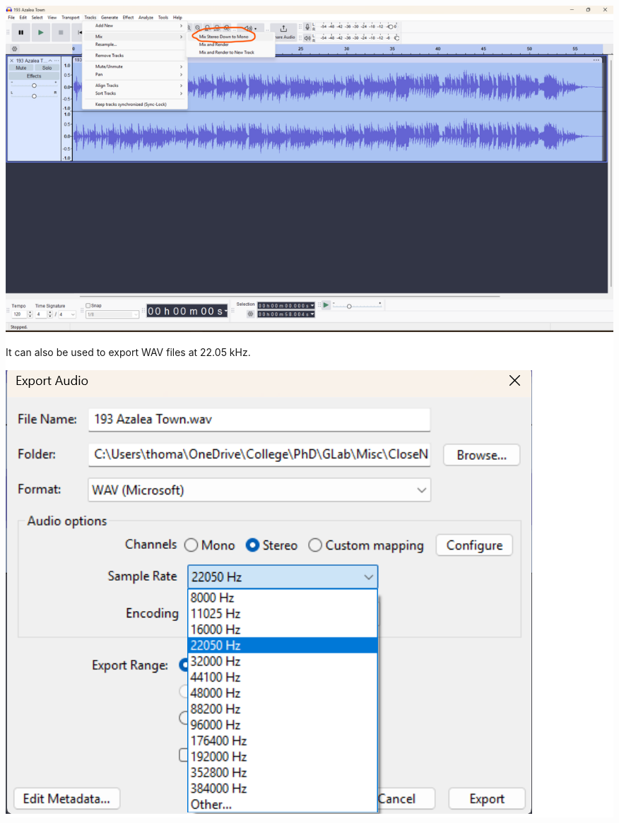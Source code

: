 ![Mix Mono](./images/mix_to_mono.png)

It can also be used to export WAV files at 22.05 kHz.

![22kHz](./images/sampling_rate.png)
